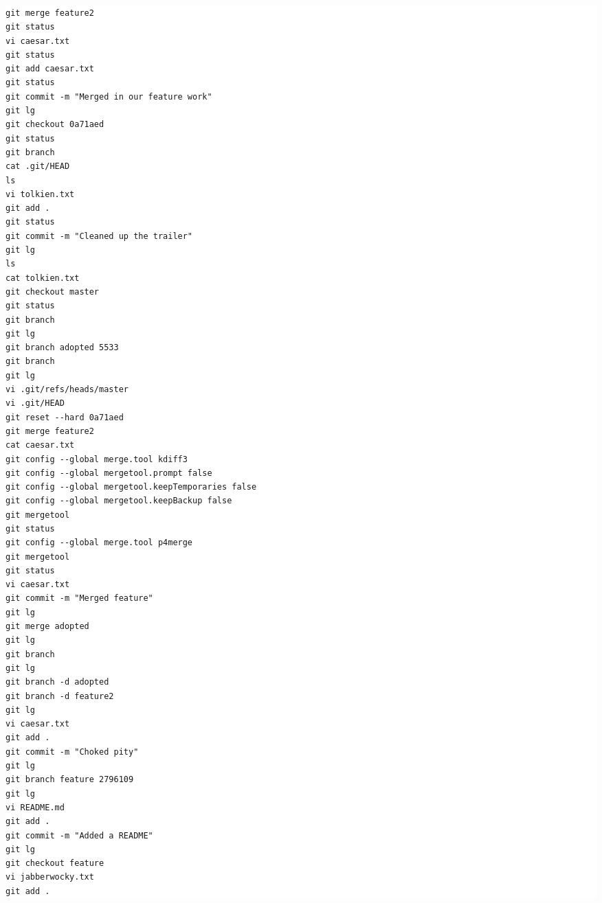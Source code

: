     git merge feature2
    git status
    vi caesar.txt
    git status
    git add caesar.txt
    git status
    git commit -m "Merged in our feature work"
    git lg
    git checkout 0a71aed
    git status
    git branch
    cat .git/HEAD
    ls
    vi tolkien.txt
    git add .
    git status
    git commit -m "Cleaned up the trailer"
    git lg
    ls
    cat tolkien.txt
    git checkout master
    git status
    git branch
    git lg
    git branch adopted 5533 
    git branch
    git lg
    vi .git/refs/heads/master
    vi .git/HEAD
    git reset --hard 0a71aed
    git merge feature2
    cat caesar.txt
    git config --global merge.tool kdiff3
    git config --global mergetool.prompt false
    git config --global mergetool.keepTemporaries false
    git config --global mergetool.keepBackup false
    git mergetool 
    git status
    git config --global merge.tool p4merge
    git mergetool 
    git status
    vi caesar.txt
    git commit -m "Merged feature"
    git lg
    git merge adopted
    git lg
    git branch
    git lg
    git branch -d adopted
    git branch -d feature2
    git lg
    vi caesar.txt
    git add .
    git commit -m "Choked pity"
    git lg
    git branch feature 2796109
    git lg
    vi README.md
    git add .
    git commit -m "Added a README"
    git lg
    git checkout feature
    vi jabberwocky.txt
    git add .